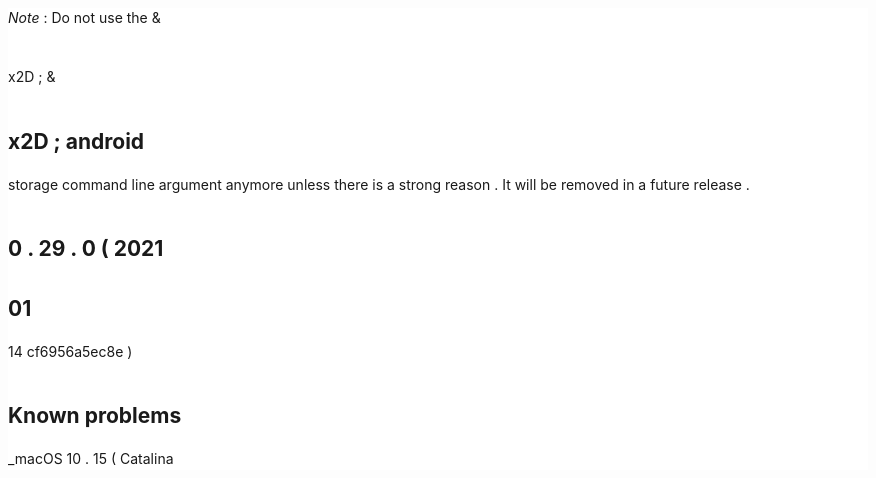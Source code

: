 _Note_
:
Do
not
use
the
&
#
x2D
;
&
#
x2D
;
android
-
storage
command
line
argument
anymore
unless
there
is
a
strong
reason
.
It
will
be
removed
in
a
future
release
.
#
#
0
.
29
.
0
(
2021
-
01
-
14
cf6956a5ec8e
)
#
#
#
Known
problems
-
_macOS
10
.
15
(
Catalina